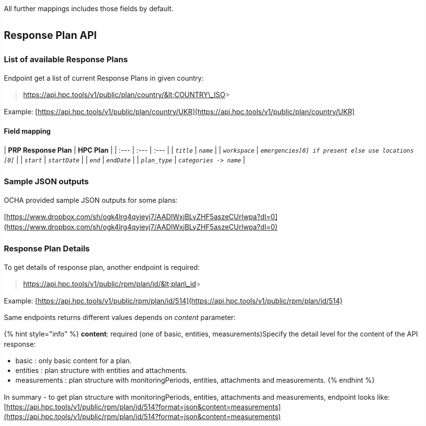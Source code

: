 All further mappings includes those fields by default.

## Response Plan API

### List of available Response Plans

Endpoint get a list of current Response Plans in given country:

> https://api.hpc.tools/v1/public/plan/country/&lt;COUNTRY\_ISO&gt;

Example: [https://api.hpc.tools/v1/public/plan/country/UKR](https://api.hpc.tools/v1/public/plan/country/UKR)



#### Field mapping

| **PRP Response Plan** | **HPC Plan** |
| :--- | :--- | :--- |
| _`title`_ | _`name`_ |
| _`workspace`_ | _`emergencies[0] if present else use locations[0]`_ |
| _`start`_ | _`startDate`_ |
| _`end`_ | _`endDate`_ |
| _`plan_type`_ | _`categories -> name`_ |

### Sample JSON outputs 

OCHA provided sample JSON outputs for some plans:

[https://www.dropbox.com/sh/ogk4lrg4qyieyj7/AADlWxjBLyZHF5aszeCUrlwpa?dl=0](https://www.dropbox.com/sh/ogk4lrg4qyieyj7/AADlWxjBLyZHF5aszeCUrlwpa?dl=0)

### Response Plan Details

To get details of response plan, another endpoint is required:

> https://api.hpc.tools/v1/public/rpm/plan/id/&lt;plan\_id&gt;

Example: [https://api.hpc.tools/v1/public/rpm/plan/id/514](https://api.hpc.tools/v1/public/rpm/plan/id/514)

Same endpoints returns different values depends on _content_ parameter:

{% hint style="info" %}
**content**: required \(one of basic, entities, measurements\)Specify the detail level for the content of the API response:

* basic : only basic content for a plan.
* entities : plan structure with entities and attachments.
* measurements : plan structure with monitoringPeriods, entities, attachments and measurements.
{% endhint %}

In summary - to get plan structure with monitoringPeriods, entities, attachments and measurements, endpoint looks like:  
[https://api.hpc.tools/v1/public/rpm/plan/id/514?format=json&content=measurements](https://api.hpc.tools/v1/public/rpm/plan/id/514?format=json&content=measurements)
